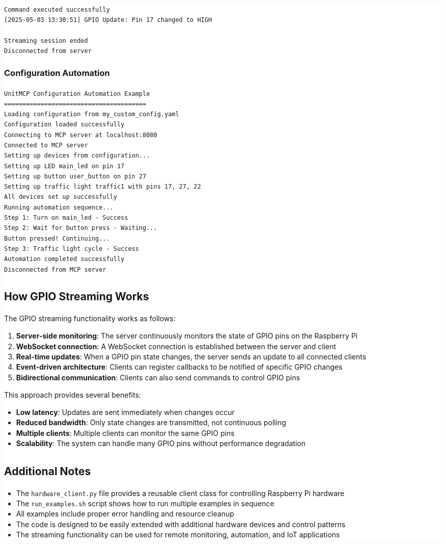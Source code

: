 ```
Command executed successfully
[2025-05-03 13:30:51] GPIO Update: Pin 17 changed to HIGH

Streaming session ended
Disconnected from server
```

### Configuration Automation

```
UnitMCP Configuration Automation Example
=======================================
Loading configuration from my_custom_config.yaml
Configuration loaded successfully
Connecting to MCP server at localhost:8080
Connected to MCP server
Setting up devices from configuration...
Setting up LED main_led on pin 17
Setting up button user_button on pin 27
Setting up traffic light traffic1 with pins 17, 27, 22
All devices set up successfully
Running automation sequence...
Step 1: Turn on main_led - Success
Step 2: Wait for button press - Waiting...
Button pressed! Continuing...
Step 3: Traffic light cycle - Success
Automation completed successfully
Disconnected from MCP server
```

## How GPIO Streaming Works

The GPIO streaming functionality works as follows:

1. **Server-side monitoring**: The server continuously monitors the state of GPIO pins on the Raspberry Pi
2. **WebSocket connection**: A WebSocket connection is established between the server and client
3. **Real-time updates**: When a GPIO pin state changes, the server sends an update to all connected clients
4. **Event-driven architecture**: Clients can register callbacks to be notified of specific GPIO changes
5. **Bidirectional communication**: Clients can also send commands to control GPIO pins

This approach provides several benefits:
- **Low latency**: Updates are sent immediately when changes occur
- **Reduced bandwidth**: Only state changes are transmitted, not continuous polling
- **Multiple clients**: Multiple clients can monitor the same GPIO pins
- **Scalability**: The system can handle many GPIO pins without performance degradation

## Additional Notes

- The `hardware_client.py` file provides a reusable client class for controlling Raspberry Pi hardware
- The `run_examples.sh` script shows how to run multiple examples in sequence
- All examples include proper error handling and resource cleanup
- The code is designed to be easily extended with additional hardware devices and control patterns
- The streaming functionality can be used for remote monitoring, automation, and IoT applications
